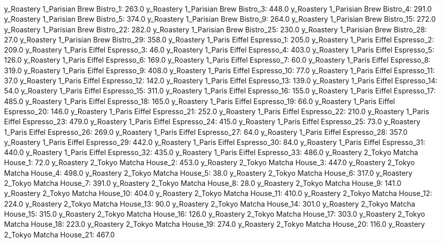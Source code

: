 y_Roastery 1_Parisian Brew Bistro_1: 263.0
y_Roastery 1_Parisian Brew Bistro_3: 448.0
y_Roastery 1_Parisian Brew Bistro_4: 291.0
y_Roastery 1_Parisian Brew Bistro_5: 374.0
y_Roastery 1_Parisian Brew Bistro_9: 264.0
y_Roastery 1_Parisian Brew Bistro_15: 272.0
y_Roastery 1_Parisian Brew Bistro_22: 282.0
y_Roastery 1_Parisian Brew Bistro_25: 230.0
y_Roastery 1_Parisian Brew Bistro_28: 27.0
y_Roastery 1_Parisian Brew Bistro_29: 358.0
y_Roastery 1_Paris Eiffel Espresso_1: 205.0
y_Roastery 1_Paris Eiffel Espresso_2: 209.0
y_Roastery 1_Paris Eiffel Espresso_3: 46.0
y_Roastery 1_Paris Eiffel Espresso_4: 403.0
y_Roastery 1_Paris Eiffel Espresso_5: 126.0
y_Roastery 1_Paris Eiffel Espresso_6: 169.0
y_Roastery 1_Paris Eiffel Espresso_7: 60.0
y_Roastery 1_Paris Eiffel Espresso_8: 319.0
y_Roastery 1_Paris Eiffel Espresso_9: 408.0
y_Roastery 1_Paris Eiffel Espresso_10: 77.0
y_Roastery 1_Paris Eiffel Espresso_11: 37.0
y_Roastery 1_Paris Eiffel Espresso_12: 142.0
y_Roastery 1_Paris Eiffel Espresso_13: 139.0
y_Roastery 1_Paris Eiffel Espresso_14: 54.0
y_Roastery 1_Paris Eiffel Espresso_15: 311.0
y_Roastery 1_Paris Eiffel Espresso_16: 155.0
y_Roastery 1_Paris Eiffel Espresso_17: 485.0
y_Roastery 1_Paris Eiffel Espresso_18: 165.0
y_Roastery 1_Paris Eiffel Espresso_19: 66.0
y_Roastery 1_Paris Eiffel Espresso_20: 146.0
y_Roastery 1_Paris Eiffel Espresso_21: 252.0
y_Roastery 1_Paris Eiffel Espresso_22: 210.0
y_Roastery 1_Paris Eiffel Espresso_23: 479.0
y_Roastery 1_Paris Eiffel Espresso_24: 415.0
y_Roastery 1_Paris Eiffel Espresso_25: 73.0
y_Roastery 1_Paris Eiffel Espresso_26: 269.0
y_Roastery 1_Paris Eiffel Espresso_27: 64.0
y_Roastery 1_Paris Eiffel Espresso_28: 357.0
y_Roastery 1_Paris Eiffel Espresso_29: 442.0
y_Roastery 1_Paris Eiffel Espresso_30: 84.0
y_Roastery 1_Paris Eiffel Espresso_31: 440.0
y_Roastery 1_Paris Eiffel Espresso_32: 435.0
y_Roastery 1_Paris Eiffel Espresso_33: 486.0
y_Roastery 2_Tokyo Matcha House_1: 72.0
y_Roastery 2_Tokyo Matcha House_2: 453.0
y_Roastery 2_Tokyo Matcha House_3: 447.0
y_Roastery 2_Tokyo Matcha House_4: 498.0
y_Roastery 2_Tokyo Matcha House_5: 38.0
y_Roastery 2_Tokyo Matcha House_6: 317.0
y_Roastery 2_Tokyo Matcha House_7: 391.0
y_Roastery 2_Tokyo Matcha House_8: 28.0
y_Roastery 2_Tokyo Matcha House_9: 141.0
y_Roastery 2_Tokyo Matcha House_10: 404.0
y_Roastery 2_Tokyo Matcha House_11: 410.0
y_Roastery 2_Tokyo Matcha House_12: 224.0
y_Roastery 2_Tokyo Matcha House_13: 90.0
y_Roastery 2_Tokyo Matcha House_14: 301.0
y_Roastery 2_Tokyo Matcha House_15: 315.0
y_Roastery 2_Tokyo Matcha House_16: 126.0
y_Roastery 2_Tokyo Matcha House_17: 303.0
y_Roastery 2_Tokyo Matcha House_18: 223.0
y_Roastery 2_Tokyo Matcha House_19: 274.0
y_Roastery 2_Tokyo Matcha House_20: 116.0
y_Roastery 2_Tokyo Matcha House_21: 467.0